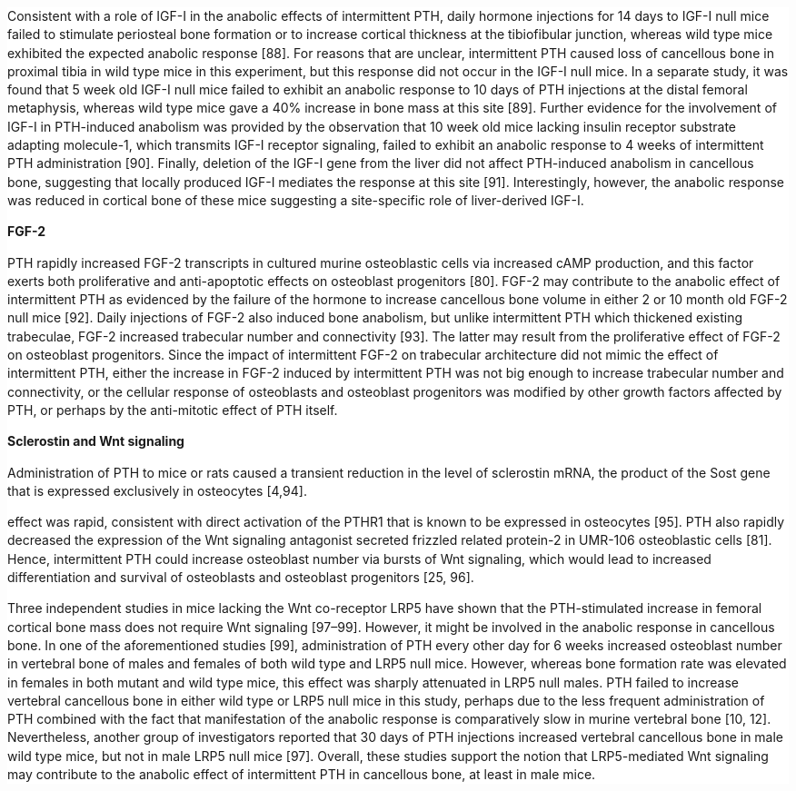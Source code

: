 Consistent with a role of IGF-I in the anabolic effects of intermittent PTH, daily hormone injections for 14 days to IGF-I null mice failed to stimulate periosteal bone formation or to increase cortical thickness at the tibiofibular junction, whereas wild type mice exhibited the expected anabolic response [88]. For reasons that are unclear, intermittent PTH caused loss of cancellous bone in proximal tibia in wild type mice in this experiment, but this response did not occur in the IGF-I null mice. In a separate study, it was found that 5 week old IGF-I null mice failed to exhibit an anabolic response to 10 days of PTH injections at the distal femoral metaphysis, whereas wild type mice gave a 40% increase in bone mass at this site [89]. Further evidence for the involvement of IGF-I in PTH-induced anabolism was provided by the observation that 10 week old mice lacking insulin receptor substrate adapting molecule-1, which transmits IGF-I receptor signaling, failed to exhibit an anabolic response to 4 weeks of intermittent PTH administration [90]. Finally, deletion of the IGF-I gene from the liver did not affect PTH-induced anabolism in cancellous bone, suggesting that locally produced IGF-I mediates the response at this site [91]. Interestingly, however, the anabolic response was reduced in cortical bone of these mice suggesting a site-specific role of liver-derived IGF-I.

**FGF-2**

PTH rapidly increased FGF-2 transcripts in cultured murine osteoblastic cells via increased cAMP production, and this factor exerts both proliferative and anti-apoptotic effects on osteoblast progenitors [80]. FGF-2 may contribute to the anabolic effect of intermittent PTH as evidenced by the failure of the hormone to increase cancellous bone volume in either 2 or 10 month old FGF-2 null mice [92]. Daily injections of FGF-2 also induced bone anabolism, but unlike intermittent PTH which thickened existing trabeculae, FGF-2 increased trabecular number and connectivity [93]. The latter may result from the proliferative effect of FGF-2 on osteoblast progenitors. Since the impact of intermittent FGF-2 on trabecular architecture did not mimic the effect of intermittent PTH, either the increase in FGF-2 induced by intermittent PTH was not big enough to increase trabecular number and connectivity, or the cellular response of osteoblasts and osteoblast progenitors was modified by other growth factors affected by PTH, or perhaps by the anti-mitotic effect of PTH itself.

**Sclerostin and Wnt signaling**

Administration of PTH to mice or rats caused a transient reduction in the level of sclerostin mRNA, the product of the Sost gene that is expressed exclusively in osteocytes [4,94].

effect was rapid, consistent with direct activation of the PTHR1 that is known to be expressed in osteocytes [95]. PTH also rapidly decreased the expression of the Wnt signaling antagonist secreted frizzled related protein-2 in UMR-106 osteoblastic cells [81]. Hence, intermittent PTH could increase osteoblast number via bursts of Wnt signaling, which would lead to increased differentiation and survival of osteoblasts and osteoblast progenitors [25, 96].

Three independent studies in mice lacking the Wnt co-receptor LRP5 have shown that the PTH-stimulated increase in femoral cortical bone mass does not require Wnt signaling [97–99]. However, it might be involved in the anabolic response in cancellous bone. In one of the aforementioned studies [99], administration of PTH every other day for 6 weeks increased osteoblast number in vertebral bone of males and females of both wild type and LRP5 null mice. However, whereas bone formation rate was elevated in females in both mutant and wild type mice, this effect was sharply attenuated in LRP5 null males. PTH failed to increase vertebral cancellous bone in either wild type or LRP5 null mice in this study, perhaps due to the less frequent administration of PTH combined with the fact that manifestation of the anabolic response is comparatively slow in murine vertebral bone [10, 12]. Nevertheless, another group of investigators reported that 30 days of PTH injections increased vertebral cancellous bone in male wild type mice, but not in male LRP5 null mice [97]. Overall, these studies support the notion that LRP5-mediated Wnt signaling may contribute to the anabolic effect of intermittent PTH in cancellous bone, at least in male mice.
